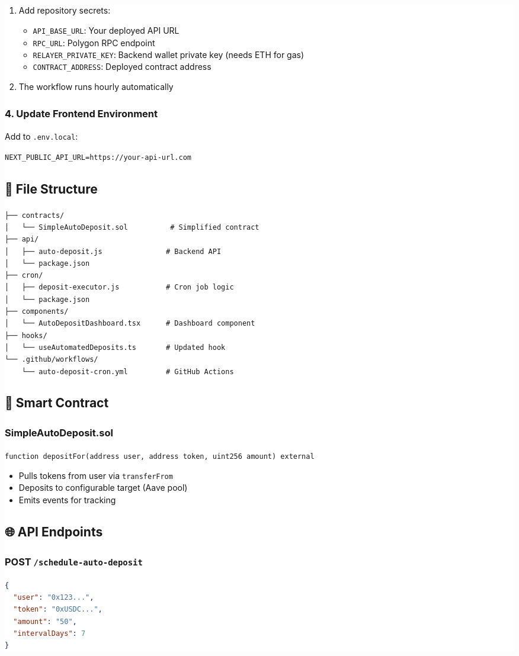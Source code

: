 1. Add repository secrets:
   - `API_BASE_URL`: Your deployed API URL
   - `RPC_URL`: Polygon RPC endpoint 
   - `RELAYER_PRIVATE_KEY`: Backend wallet private key (needs ETH for gas)
   - `CONTRACT_ADDRESS`: Deployed contract address

2. The workflow runs hourly automatically

### 4. Update Frontend Environment

Add to `.env.local`:
```
NEXT_PUBLIC_API_URL=https://your-api-url.com
```

## 📁 File Structure

```
├── contracts/
│   └── SimpleAutoDeposit.sol          # Simplified contract
├── api/
│   ├── auto-deposit.js               # Backend API
│   └── package.json
├── cron/
│   ├── deposit-executor.js           # Cron job logic
│   └── package.json
├── components/
│   └── AutoDepositDashboard.tsx      # Dashboard component
├── hooks/
│   └── useAutomatedDeposits.ts       # Updated hook
└── .github/workflows/
    └── auto-deposit-cron.yml         # GitHub Actions
```

## 🔧 Smart Contract

### SimpleAutoDeposit.sol
```solidity
function depositFor(address user, address token, uint256 amount) external
```

- Pulls tokens from user via `transferFrom`
- Deposits to configurable target (Aave pool)
- Emits events for tracking

## 🌐 API Endpoints

### POST `/schedule-auto-deposit`
```json
{
  "user": "0x123...",
  "token": "0xUSDC...", 
  "amount": "50",
  "intervalDays": 7
}
```
